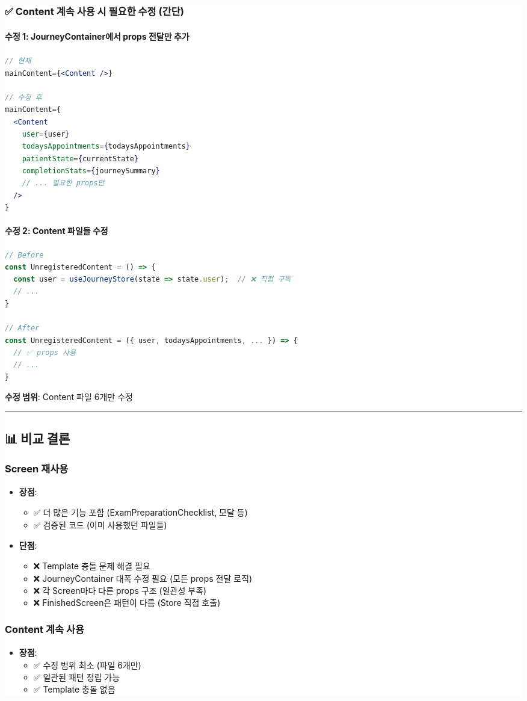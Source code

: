 ### ✅ **Content 계속 사용 시 필요한 수정 (간단)**

#### 수정 1: JourneyContainer에서 props 전달만 추가
```jsx
// 현재
mainContent={<Content />}

// 수정 후
mainContent={
  <Content
    user={user}
    todaysAppointments={todaysAppointments}
    patientState={currentState}
    completionStats={journeySummary}
    // ... 필요한 props만
  />
}
```

#### 수정 2: Content 파일들 수정
```jsx
// Before
const UnregisteredContent = () => {
  const user = useJourneyStore(state => state.user);  // ❌ 직접 구독
  // ...
}

// After
const UnregisteredContent = ({ user, todaysAppointments, ... }) => {
  // ✅ props 사용
  // ...
}
```

**수정 범위**: Content 파일 6개만 수정

---

## 📊 비교 결론

### Screen 재사용
- **장점**:
  - ✅ 더 많은 기능 포함 (ExamPreparationChecklist, 모달 등)
  - ✅ 검증된 코드 (이미 사용했던 파일들)

- **단점**:
  - ❌ Template 충돌 문제 해결 필요
  - ❌ JourneyContainer 대폭 수정 필요 (모든 props 전달 로직)
  - ❌ 각 Screen마다 다른 props 구조 (일관성 부족)
  - ❌ FinishedScreen은 패턴이 다름 (Store 직접 호출)

### Content 계속 사용
- **장점**:
  - ✅ 수정 범위 최소 (파일 6개만)
  - ✅ 일관된 패턴 정립 가능
  - ✅ Template 충돌 없음
